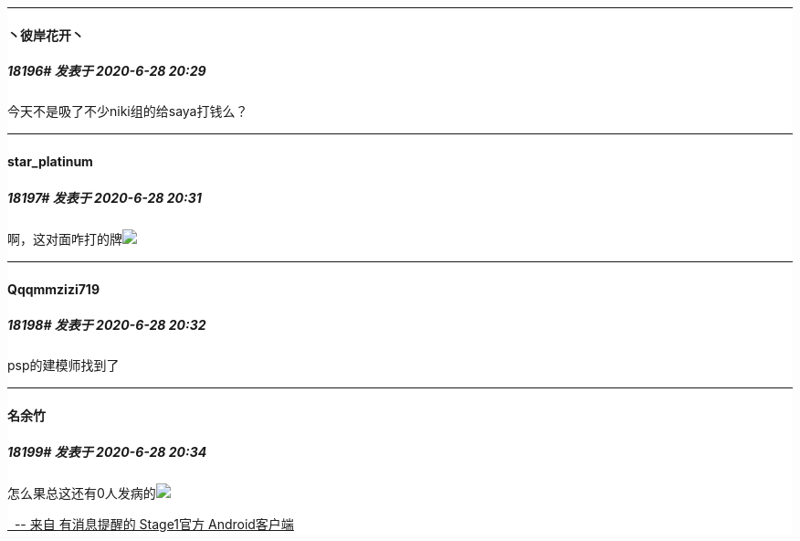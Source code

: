 





-----

####  丶彼岸花开丶  
##### 18196#       发表于 2020-6-28 20:29




今天不是吸了不少niki组的给saya打钱么？







-----

####  star_platinum  
##### 18197#       发表于 2020-6-28 20:31




啊，这对面咋打的牌<img src="https://static.saraba1st.com/image/smiley/face2017/068.png" referrerpolicy="no-referrer">







-----

####  Qqqmmzizi719  
##### 18198#       发表于 2020-6-28 20:32




psp的建模师找到了







-----

####  名余竹  
##### 18199#       发表于 2020-6-28 20:34




怎么果总这还有0人发病的<img src="https://static.saraba1st.com/image/smiley/face2017/066.png" referrerpolicy="no-referrer">

[  -- 来自 有消息提醒的 Stage1官方 Android客户端](https://www.coolapk.com/apk/140634)




